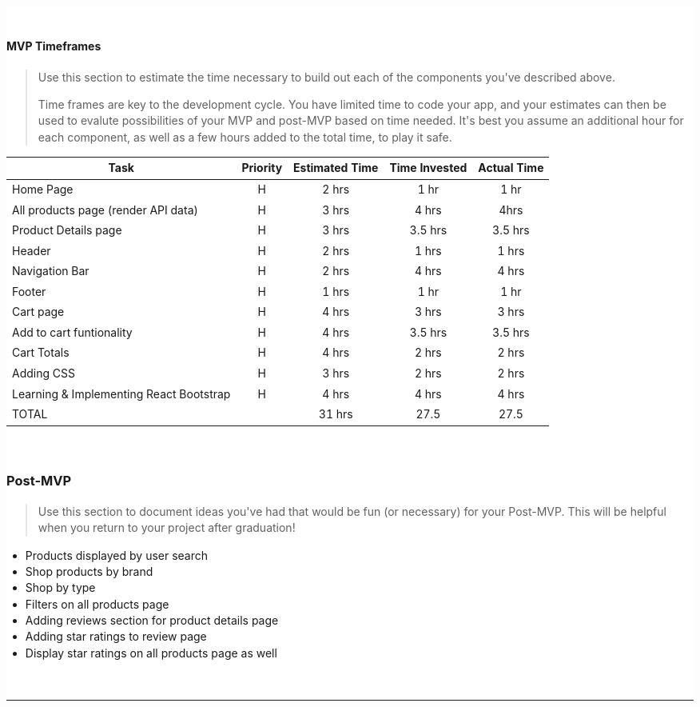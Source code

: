 
<br>

#### MVP Timeframes

> Use this section to estimate the time necessary to build out each of the components you've described above. 
>
> Time frames are key to the development cycle. You have limited time to code your app, and your estimates can then be used to evalute possibilities of your MVP and post-MVP based on time needed. It's best you assume an additional hour for each component, as well as a few hours added to the total time, to play it safe.

| Task             | Priority | Estimated Time | Time Invested | Actual Time |
| ---------------- | :------: | :------------: | :-----------: | :---------: |
| Home Page |    H    |     2 hrs      |     1 hr   |     1 hr   |
| All products page (render API data)      |    H     |     3 hrs      |     4 hrs     |     4hrs     |
| Product Details page      |    H     |     3 hrs      |     3.5 hrs     |     3.5 hrs     |
| Header      |    H     |     2 hrs      |     1 hrs     |     1 hrs     |
| Navigation Bar     |    H     |     2 hrs      |     4 hrs     |     4 hrs     |
| Footer      |    H     |     1 hrs      |     1 hr     |     1 hr     |
| Cart page     |    H     |     4 hrs      |     3 hrs     |     3 hrs     |
| Add to cart funtionality     |    H     |     4 hrs      |     3.5 hrs     |     3.5 hrs     |
| Cart Totals      |    H     |     4 hrs      |     2 hrs     |     2 hrs     |
| Adding CSS      |    H     |     3 hrs      |     2 hrs     |     2 hrs     |
| Learning & Implementing React Bootstrap    |    H     |     4 hrs      |     4 hrs     |     4 hrs     |
| TOTAL            |          |     31 hrs      |     27.5     |     27.5     |

<br>

### Post-MVP

> Use this section to document ideas you've had that would be fun (or necessary) for your Post-MVP. This will be helpful when you return to your project after graduation!


- Products displayed by user search
- Shop products by brand
- Shop by type
- Filters on all products page
- Adding reviews section for product details page 
- Adding star ratings to review page
- Display star ratings on all products page as well

<br>

***
